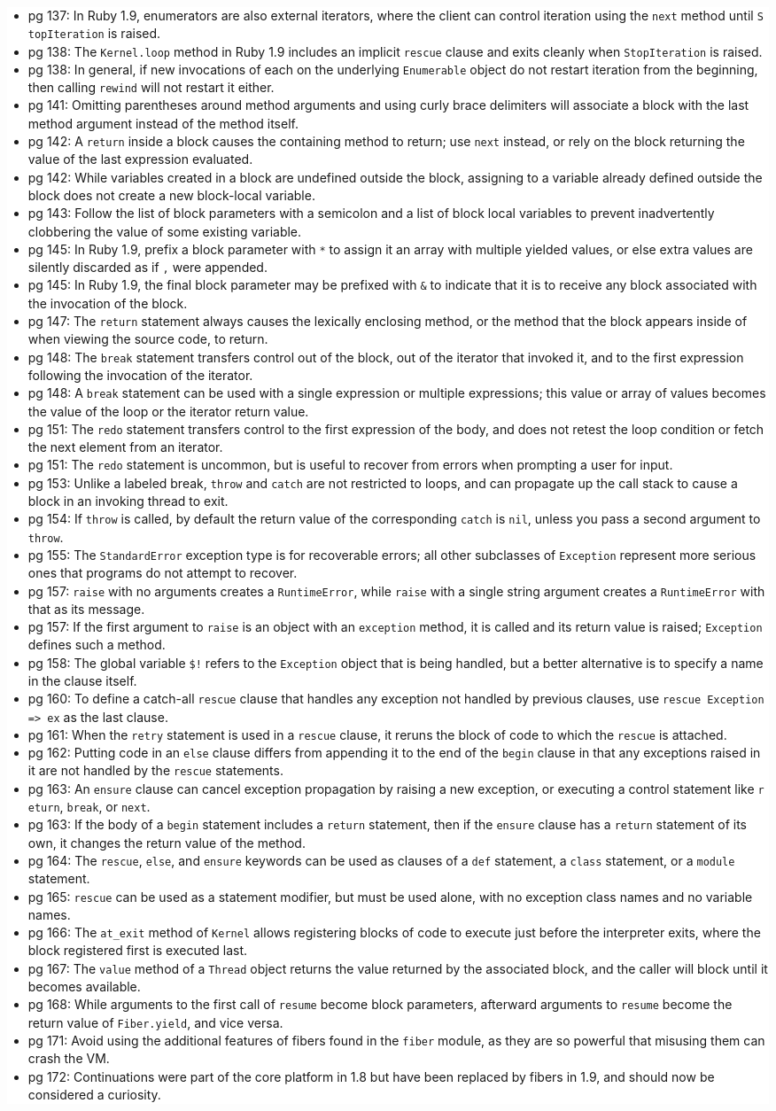 * pg 137: In Ruby 1.9, enumerators are also external iterators, where the client can control iteration using the `next` method until `StopIteration` is raised.
* pg 138: The `Kernel.loop` method in Ruby 1.9 includes an implicit `rescue` clause and exits cleanly when `StopIteration` is raised.
* pg 138: In general, if new invocations of each on the underlying `Enumerable` object do not restart iteration from the beginning, then calling `rewind` will not restart it either.
* pg 141: Omitting parentheses around method arguments and using curly brace delimiters will associate a block with the last method argument instead of the method itself.
* pg 142: A `return` inside a block causes the containing method to return; use `next` instead, or rely on the block returning the value of the last expression evaluated.
* pg 142: While variables created in a block are undefined outside the block, assigning to a variable already defined outside the block does not create a new block-local variable.
* pg 143: Follow the list of block parameters with a semicolon and a list of block local variables to prevent inadvertently clobbering the value of some existing variable.
* pg 145: In Ruby 1.9, prefix a block parameter with `*` to assign it an array with multiple yielded values, or else extra values are silently discarded as if `,` were appended.
* pg 145: In Ruby 1.9, the final block parameter may be prefixed with `&` to indicate that it is to receive any block associated with the invocation of the block.
* pg 147: The `return` statement always causes the lexically enclosing method, or the method that the block appears inside of when viewing the source code, to return.
* pg 148: The `break` statement transfers control out of the block, out of the iterator that invoked it, and to the first expression following the invocation of the iterator.
* pg 148: A `break` statement can be used with a single expression or multiple expressions; this value or array of values becomes the value of the loop or the iterator return value.
* pg 151: The `redo` statement transfers control to the first expression of the body, and does not retest the loop condition or fetch the next element from an iterator.
* pg 151: The `redo` statement is uncommon, but is useful to recover from errors when prompting a user for input.
* pg 153: Unlike a labeled break, `throw` and `catch` are not restricted to loops, and can propagate up the call stack to cause a block in an invoking thread to exit.
* pg 154: If `throw` is called, by default the return value of the corresponding `catch` is `nil`, unless you pass a second argument to `throw`.
* pg 155: The `StandardError` exception type is for recoverable errors; all other subclasses of `Exception` represent more serious ones that programs do not attempt to recover.
* pg 157: `raise` with no arguments creates a `RuntimeError`, while `raise` with a single string argument creates a `RuntimeError` with that as its message.
* pg 157: If the first argument to `raise` is an object with an `exception` method, it is called and its return value is raised; `Exception` defines such a method.
* pg 158: The global variable `$!` refers to the `Exception` object that is being handled, but a better alternative is to specify a name in the clause itself.
* pg 160: To define a catch-all `rescue` clause that handles any exception not handled by previous clauses, use `rescue Exception => ex` as the last clause.
* pg 161: When the `retry` statement is used in a `rescue` clause, it reruns the block of code to which the `rescue` is attached.
* pg 162: Putting code in an `else` clause differs from appending it to the end of the `begin` clause in that any exceptions raised in it are not handled by the `rescue` statements.
* pg 163: An `ensure` clause can cancel exception propagation by raising a new exception, or executing a control statement like `return`, `break`, or `next`.
* pg 163: If the body of a `begin` statement includes a `return` statement, then if the `ensure` clause has a `return` statement of its own, it changes the return value of the method.
* pg 164: The `rescue`, `else`, and `ensure` keywords can be used as clauses of a `def` statement, a `class` statement, or a `module` statement.
* pg 165: `rescue` can be used as a statement modifier, but must be used alone, with no exception class names and no variable names.
* pg 166: The `at_exit` method of `Kernel` allows registering blocks of code to execute just before the interpreter exits, where the block registered first is executed last.
* pg 167: The `value` method of a `Thread` object returns the value returned by the associated block, and the caller will block until it becomes available.
* pg 168: While arguments to the first call of `resume` become block parameters, afterward arguments to `resume` become the return value of `Fiber.yield`, and vice versa.
* pg 171: Avoid using the additional features of fibers found in the `fiber` module, as they are so powerful that misusing them can crash the VM.
* pg 172: Continuations were part of the core platform in 1.8 but have been replaced by fibers in 1.9, and should now be considered a curiosity.